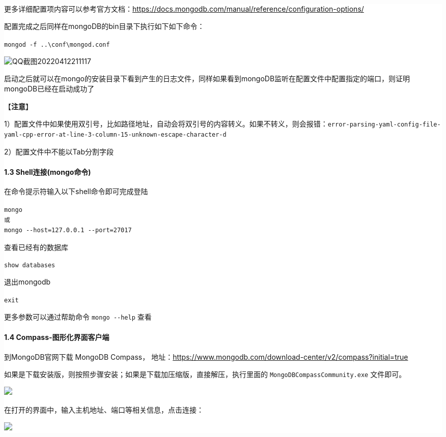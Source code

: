 ```yml
```

更多详细配置项内容可以参考官方文档：https://docs.mongodb.com/manual/reference/configuration-options/

配置完成之后同样在mongoDB的bin目录下执行如下如下命令：

```shell
mongod -f ..\conf\mongod.conf
```

![QQ截图20220412211117](http://image.easyblog.top/QQ%E6%88%AA%E5%9B%BE20220412211117.png)

启动之后就可以在mongo的安装目录下看到产生的日志文件，同样如果看到mongoDB监听在配置文件中配置指定的端口，则证明mongoDB已经在启动成功了



【**注意**】

1）配置文件中如果使用双引号，比如路径地址，自动会将双引号的内容转义。如果不转义，则会报错：`error-parsing-yaml-config-file-yaml-cpp-error-at-line-3-column-15-unknown-escape-character-d`

2）配置文件中不能以Tab分割字段

#### 1.3 Shell连接(mongo命令)

在命令提示符输入以下shell命令即可完成登陆

```shell
mongo
或
mongo --host=127.0.0.1 --port=27017
```

查看已经有的数据库

```shell
show databases
```

退出mongodb

```shell
exit
```

更多参数可以通过帮助命令 `mongo --help` 查看



#### 1.4 Compass-图形化界面客户端

到MongoDB官网下载 MongoDB Compass， 地址：https://www.mongodb.com/download-center/v2/compass?initial=true

如果是下载安装版，则按照步骤安装；如果是下载加压缩版，直接解压，执行里面的 `MongoDBCompassCommunity.exe` 文件即可。

![](http://image.easyblog.top/QQ%E6%88%AA%E5%9B%BE20220412211831.png)

 在打开的界面中，输入主机地址、端口等相关信息，点击连接：

![](http://image.easyblog.top/QQ%E6%88%AA%E5%9B%BE20220412212038.png)

